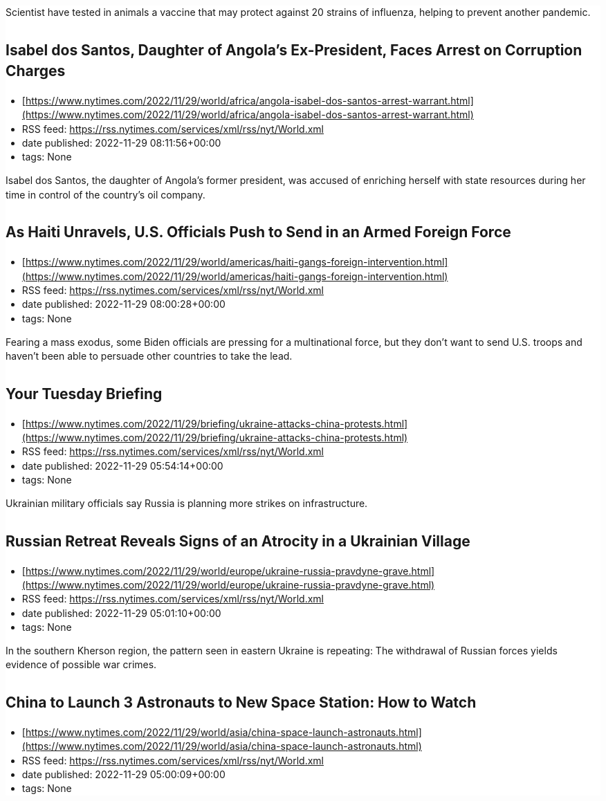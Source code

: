Scientist have tested in animals a vaccine that may protect against 20 strains of influenza, helping to prevent another pandemic.

## Isabel dos Santos, Daughter of Angola’s Ex-President, Faces Arrest on Corruption Charges
 - [https://www.nytimes.com/2022/11/29/world/africa/angola-isabel-dos-santos-arrest-warrant.html](https://www.nytimes.com/2022/11/29/world/africa/angola-isabel-dos-santos-arrest-warrant.html)
 - RSS feed: https://rss.nytimes.com/services/xml/rss/nyt/World.xml
 - date published: 2022-11-29 08:11:56+00:00
 - tags: None

Isabel dos Santos, the daughter of Angola’s former president, was accused of enriching herself with state resources during her time in control of the country’s oil company.

## As Haiti Unravels, U.S. Officials Push to Send in an Armed Foreign Force
 - [https://www.nytimes.com/2022/11/29/world/americas/haiti-gangs-foreign-intervention.html](https://www.nytimes.com/2022/11/29/world/americas/haiti-gangs-foreign-intervention.html)
 - RSS feed: https://rss.nytimes.com/services/xml/rss/nyt/World.xml
 - date published: 2022-11-29 08:00:28+00:00
 - tags: None

Fearing a mass exodus, some Biden officials are pressing for a multinational force, but they don’t want to send U.S. troops and haven’t been able to persuade other countries to take the lead.

## Your Tuesday Briefing
 - [https://www.nytimes.com/2022/11/29/briefing/ukraine-attacks-china-protests.html](https://www.nytimes.com/2022/11/29/briefing/ukraine-attacks-china-protests.html)
 - RSS feed: https://rss.nytimes.com/services/xml/rss/nyt/World.xml
 - date published: 2022-11-29 05:54:14+00:00
 - tags: None

Ukrainian military officials say Russia is planning more strikes on infrastructure.

## Russian Retreat Reveals Signs of an Atrocity in a Ukrainian Village
 - [https://www.nytimes.com/2022/11/29/world/europe/ukraine-russia-pravdyne-grave.html](https://www.nytimes.com/2022/11/29/world/europe/ukraine-russia-pravdyne-grave.html)
 - RSS feed: https://rss.nytimes.com/services/xml/rss/nyt/World.xml
 - date published: 2022-11-29 05:01:10+00:00
 - tags: None

In the southern Kherson region, the pattern seen in eastern Ukraine is repeating: The withdrawal of Russian forces yields evidence of possible war crimes.

## China to Launch 3 Astronauts to New Space Station: How to Watch
 - [https://www.nytimes.com/2022/11/29/world/asia/china-space-launch-astronauts.html](https://www.nytimes.com/2022/11/29/world/asia/china-space-launch-astronauts.html)
 - RSS feed: https://rss.nytimes.com/services/xml/rss/nyt/World.xml
 - date published: 2022-11-29 05:00:09+00:00
 - tags: None
